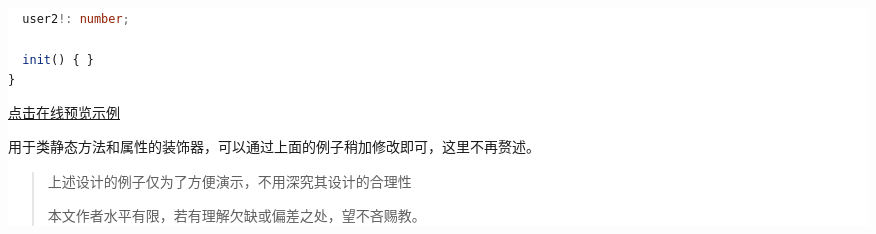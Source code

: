 ```typescript
  user2!: number;

  init() { }
}
```

[点击在线预览示例](https://www.typescriptlang.org/play?ssl=33&ssc=2&pln=1&pc=1#code/PTAElR9RTRUADlCo5QQ80AQJhfxUA6mhvH0NHqAoAlgOwBcBTAJwDMBDAY2NAGEB7fAZ0NIFdrCAeegG0osWAGlABBUgHMWoYgA8S+ACazK+AJ4BtALqgAvKHXadAPlABvbKFD5iAdwAUAOleVpLAFwSPASm8CQiwA3NgAvth4RGRUtKAAkkxEpIz8-GSW1qDAAFQ5oIDiCoB90YDz1rCA5caAbEqAFmqAvwmAo-qA3hmAedqADc6gBLiEoICdpoCrNqA5wFmdhI7+oABujLjKoRFRJBQ0dPEAqiwZVjb4lAC2xN5spARSoTYADmR7uMK4zEfsp-OR2NTMbAn4AFbE3BsZQw8AAqYgA0qZHIR3FJiIRvKDQBcUldSIQNGDiBpvGD-FkwXJFMQVLIANZYxjkUDArIAfmpWjBegUSlUCQBpFA9Oms1A3g4+FJ+EY9nwfNAAqFIrF+nM21ApDhHFIYvwHDSRjUmhekWogmEoA5ACYkuxUulObg9hd0gciLJEswzWktlkQKBALBygCx5QClRoBMVKyAAF4j8-oQOVkOJtSABCbzraOhN1gX0BmzB0P-aOR6NGuO2Dh7ABGZHOHXwXXGllAETCQA)



用于类静态方法和属性的装饰器，可以通过上面的例子稍加修改即可，这里不再赘述。



>  上述设计的例子仅为了方便演示，不用深究其设计的合理性
>
> 
>
> 本文作者水平有限，若有理解欠缺或偏差之处，望不吝赐教。